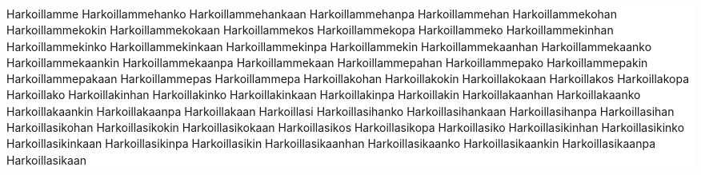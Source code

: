 Harkoillamme
Harkoillammehanko
Harkoillammehankaan
Harkoillammehanpa
Harkoillammehan
Harkoillammekohan
Harkoillammekokin
Harkoillammekokaan
Harkoillammekos
Harkoillammekopa
Harkoillammeko
Harkoillammekinhan
Harkoillammekinko
Harkoillammekinkaan
Harkoillammekinpa
Harkoillammekin
Harkoillammekaanhan
Harkoillammekaanko
Harkoillammekaankin
Harkoillammekaanpa
Harkoillammekaan
Harkoillammepahan
Harkoillammepako
Harkoillammepakin
Harkoillammepakaan
Harkoillammepas
Harkoillammepa
Harkoillakohan
Harkoillakokin
Harkoillakokaan
Harkoillakos
Harkoillakopa
Harkoillako
Harkoillakinhan
Harkoillakinko
Harkoillakinkaan
Harkoillakinpa
Harkoillakin
Harkoillakaanhan
Harkoillakaanko
Harkoillakaankin
Harkoillakaanpa
Harkoillakaan
Harkoillasi
Harkoillasihanko
Harkoillasihankaan
Harkoillasihanpa
Harkoillasihan
Harkoillasikohan
Harkoillasikokin
Harkoillasikokaan
Harkoillasikos
Harkoillasikopa
Harkoillasiko
Harkoillasikinhan
Harkoillasikinko
Harkoillasikinkaan
Harkoillasikinpa
Harkoillasikin
Harkoillasikaanhan
Harkoillasikaanko
Harkoillasikaankin
Harkoillasikaanpa
Harkoillasikaan